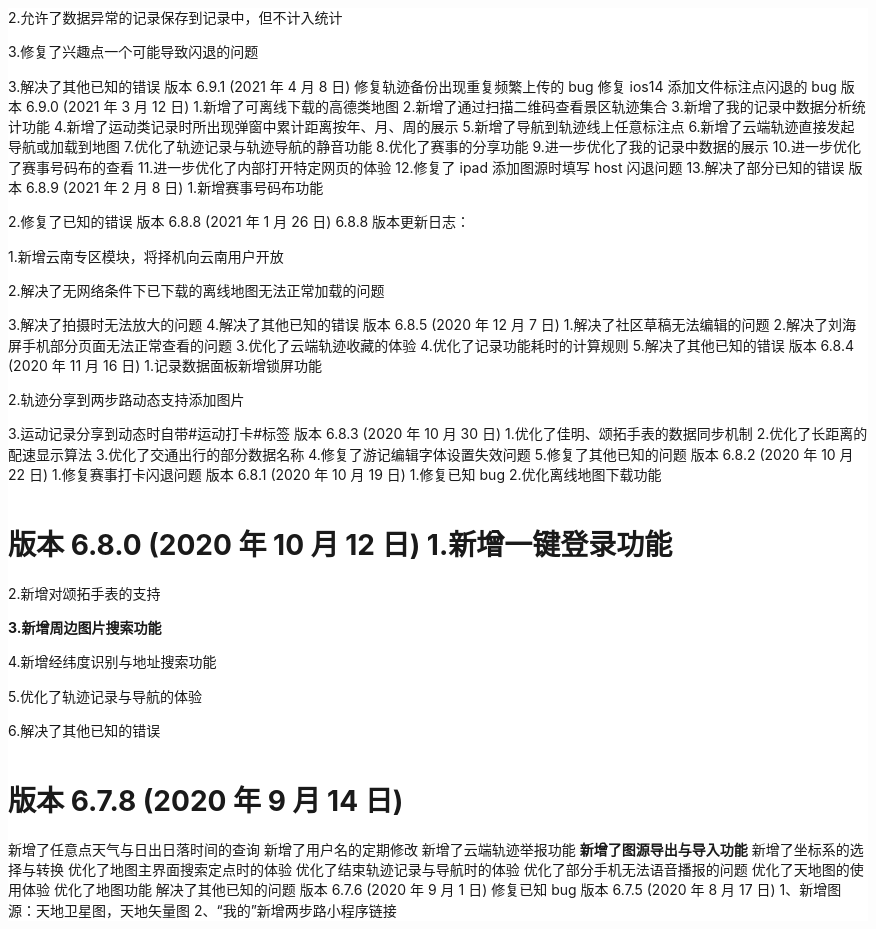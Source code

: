 2.允许了数据异常的记录保存到记录中，但不计入统计

3.修复了兴趣点一个可能导致闪退的问题

3.解决了其他已知的错误
版本 6.9.1 (2021 年 4 月 8 日)
修复轨迹备份出现重复频繁上传的 bug
修复 ios14 添加文件标注点闪退的 bug
版本 6.9.0 (2021 年 3 月 12 日) 1.新增了可离线下载的高德类地图 2.新增了通过扫描二维码查看景区轨迹集合 3.新增了我的记录中数据分析统计功能 4.新增了运动类记录时所出现弹窗中累计距离按年、月、周的展示 5.新增了导航到轨迹线上任意标注点 6.新增了云端轨迹直接发起导航或加载到地图 7.优化了轨迹记录与轨迹导航的静音功能 8.优化了赛事的分享功能 9.进一步优化了我的记录中数据的展示 10.进一步优化了赛事号码布的查看 11.进一步优化了内部打开特定网页的体验 12.修复了 ipad 添加图源时填写 host 闪退问题 13.解决了部分已知的错误
版本 6.8.9 (2021 年 2 月 8 日) 1.新增赛事号码布功能

2.修复了已知的错误
版本 6.8.8 (2021 年 1 月 26 日)
6.8.8 版本更新日志：

1.新增云南专区模块，将择机向云南用户开放

2.解决了无网络条件下已下载的离线地图无法正常加载的问题

3.解决了拍摄时无法放大的问题 4.解决了其他已知的错误
版本 6.8.5 (2020 年 12 月 7 日) 1.解决了社区草稿无法编辑的问题 2.解决了刘海屏手机部分页面无法正常查看的问题 3.优化了云端轨迹收藏的体验 4.优化了记录功能耗时的计算规则 5.解决了其他已知的错误
版本 6.8.4 (2020 年 11 月 16 日) 1.记录数据面板新增锁屏功能

2.轨迹分享到两步路动态支持添加图片

3.运动记录分享到动态时自带#运动打卡#标签
版本 6.8.3 (2020 年 10 月 30 日) 1.优化了佳明、颂拓手表的数据同步机制 2.优化了长距离的配速显示算法 3.优化了交通出行的部分数据名称 4.修复了游记编辑字体设置失效问题 5.修复了其他已知的问题
版本 6.8.2 (2020 年 10 月 22 日) 1.修复赛事打卡闪退问题
版本 6.8.1 (2020 年 10 月 19 日) 1.修复已知 bug 2.优化离线地图下载功能

# 版本 6.8.0 (2020 年 10 月 12 日) 1.新增一键登录功能

2.新增对颂拓手表的支持

**3.新增周边图片搜索功能**

4.新增经纬度识别与地址搜索功能

5.优化了轨迹记录与导航的体验

6.解决了其他已知的错误

# 版本 6.7.8 (2020 年 9 月 14 日)

新增了任意点天气与日出日落时间的查询
新增了用户名的定期修改
新增了云端轨迹举报功能
**新增了图源导出与导入功能**
新增了坐标系的选择与转换
优化了地图主界面搜索定点时的体验
优化了结束轨迹记录与导航时的体验
优化了部分手机无法语音播报的问题
优化了天地图的使用体验
优化了地图功能
解决了其他已知的问题
版本 6.7.6 (2020 年 9 月 1 日)
修复已知 bug
版本 6.7.5 (2020 年 8 月 17 日)
1、新增图源：天地卫星图，天地矢量图
2、“我的”新增两步路小程序链接
